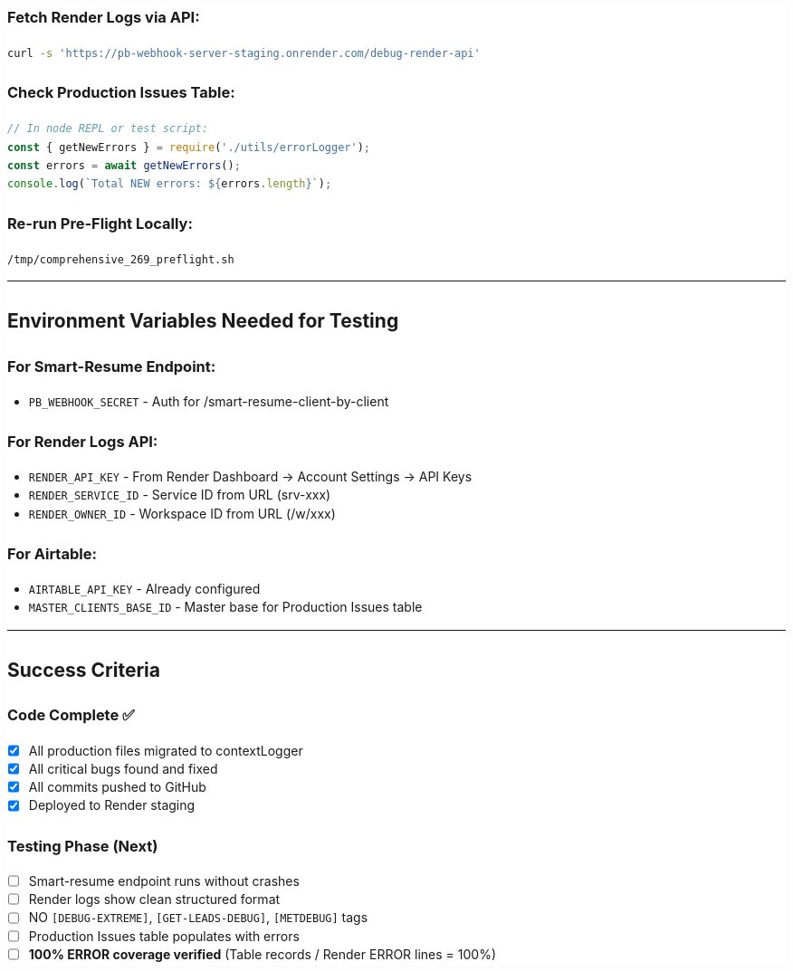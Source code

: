 ### Fetch Render Logs via API:
```bash
curl -s 'https://pb-webhook-server-staging.onrender.com/debug-render-api'
```

### Check Production Issues Table:
```javascript
// In node REPL or test script:
const { getNewErrors } = require('./utils/errorLogger');
const errors = await getNewErrors();
console.log(`Total NEW errors: ${errors.length}`);
```

### Re-run Pre-Flight Locally:
```bash
/tmp/comprehensive_269_preflight.sh
```

---

## Environment Variables Needed for Testing

### For Smart-Resume Endpoint:
- `PB_WEBHOOK_SECRET` - Auth for /smart-resume-client-by-client

### For Render Logs API:
- `RENDER_API_KEY` - From Render Dashboard → Account Settings → API Keys
- `RENDER_SERVICE_ID` - Service ID from URL (srv-xxx)
- `RENDER_OWNER_ID` - Workspace ID from URL (/w/xxx)

### For Airtable:
- `AIRTABLE_API_KEY` - Already configured
- `MASTER_CLIENTS_BASE_ID` - Master base for Production Issues table

---

## Success Criteria

### Code Complete ✅
- [x] All production files migrated to contextLogger
- [x] All critical bugs found and fixed
- [x] All commits pushed to GitHub
- [x] Deployed to Render staging

### Testing Phase (Next)
- [ ] Smart-resume endpoint runs without crashes
- [ ] Render logs show clean structured format
- [ ] NO `[DEBUG-EXTREME]`, `[GET-LEADS-DEBUG]`, `[METDEBUG]` tags
- [ ] Production Issues table populates with errors
- [ ] **100% ERROR coverage verified** (Table records / Render ERROR lines = 100%)
